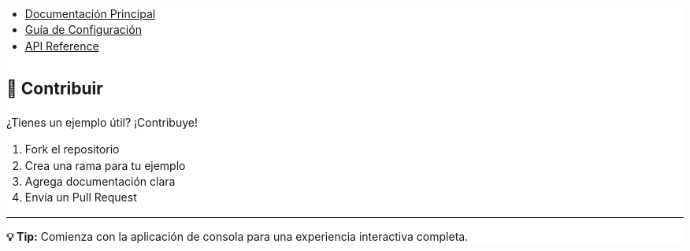 - [Documentación Principal](../README.md)
- [Guía de Configuración](../README.md#configuración)
- [API Reference](../README.md#api-reference)

## 🤝 Contribuir

¿Tienes un ejemplo útil? ¡Contribuye!

1. Fork el repositorio
2. Crea una rama para tu ejemplo
3. Agrega documentación clara
4. Envía un Pull Request

---

**💡 Tip:** Comienza con la aplicación de consola para una experiencia interactiva completa.
